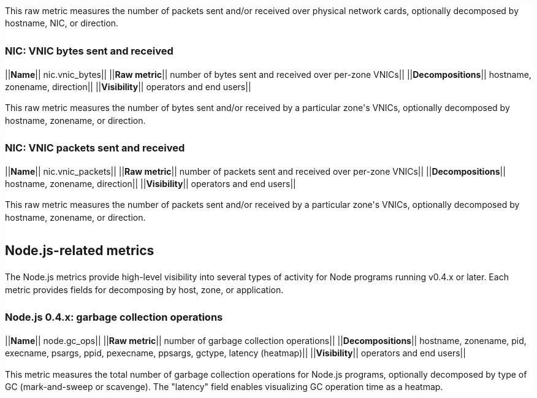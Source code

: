 This raw metric measures the number of packets sent and/or received over
physical network cards, optionally decomposed by hostname, NIC, or direction.


### NIC: VNIC bytes sent and received

||**Name**|| nic.vnic_bytes||
||**Raw metric**|| number of bytes sent and received over per-zone VNICs||
||**Decompositions**|| hostname, zonename, direction||
||**Visibility**|| operators and end users||

This raw metric measures the number of bytes sent and/or received by a
particular zone's VNICs, optionally decomposed by hostname, zonename, or
direction.


### NIC: VNIC packets sent and received

||**Name**|| nic.vnic_packets||
||**Raw metric**|| number of packets sent and received over per-zone VNICs||
||**Decompositions**|| hostname, zonename, direction||
||**Visibility**|| operators and end users||

This raw metric measures the number of packets sent and/or received by a
particular zone's VNICs, optionally decomposed by hostname, zonename, or
direction.


## Node.js-related metrics

The Node.js metrics provide high-level visibility into several types of activity
for Node programs running v0.4.x or later.  Each metric provides fields for
decomposing by host, zone, or application.


### Node.js 0.4.x: garbage collection operations

||**Name**|| node.gc_ops||
||**Raw metric**|| number of garbage collection operations||
||**Decompositions**|| hostname, zonename, pid, execname, psargs, ppid, pexecname, ppsargs, gctype, latency (heatmap)||
||**Visibility**|| operators and end users||

This metric measures the total number of garbage collection operations for
Node.js programs, optionally decomposed by type of GC (mark-and-sweep or
scavenge).  The "latency" field enables visualizing GC operation time as a
heatmap.
